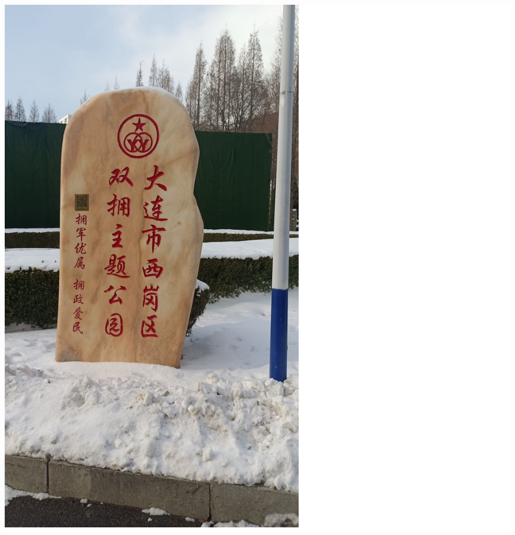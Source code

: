 <img src="../img/英雄纪念公园/V5bCQA4Mjk2MTMyOTEBnoZlOZFqCA.png" alt="Image" width="500" title="Hover text">